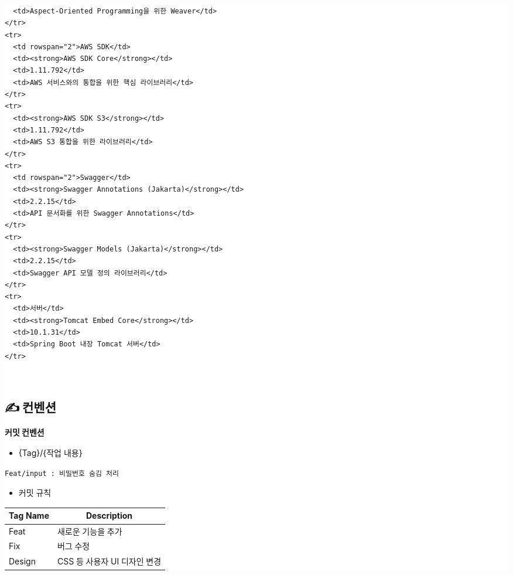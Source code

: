       <td>Aspect-Oriented Programming을 위한 Weaver</td>
    </tr>
    <tr>
      <td rowspan="2">AWS SDK</td>
      <td><strong>AWS SDK Core</strong></td>
      <td>1.11.792</td>
      <td>AWS 서비스와의 통합을 위한 핵심 라이브러리</td>
    </tr>
    <tr>
      <td><strong>AWS SDK S3</strong></td>
      <td>1.11.792</td>
      <td>AWS S3 통합을 위한 라이브러리</td>
    </tr>
    <tr>
      <td rowspan="2">Swagger</td>
      <td><strong>Swagger Annotations (Jakarta)</strong></td>
      <td>2.2.15</td>
      <td>API 문서화를 위한 Swagger Annotations</td>
    </tr>
    <tr>
      <td><strong>Swagger Models (Jakarta)</strong></td>
      <td>2.2.15</td>
      <td>Swagger API 모델 정의 라이브러리</td>
    </tr>
    <tr>
      <td>서버</td>
      <td><strong>Tomcat Embed Core</strong></td>
      <td>10.1.31</td>
      <td>Spring Boot 내장 Tomcat 서버</td>
    </tr>
  </tbody>
</table>



<br>


## ✍️ 컨벤션
**커밋 컨벤션**
- {Tag}/{작업 내용}
```
Feat/input : 비밀번호 숨김 처리
```
- 커밋 규칙
<table>
  <thead>
    <tr>
      <th>Tag Name</th>
      <th>Description</th>
    </tr>
  </thead>
  <tbody>
    <tr>
      <td>Feat</td>
      <td>새로운 기능을 추가</td>
    </tr>
    <tr>
      <td>Fix</td>
      <td>버그 수정</td>
    </tr>
    <tr>
      <td>Design</td>
      <td>CSS 등 사용자 UI 디자인 변경</td>
    </tr>